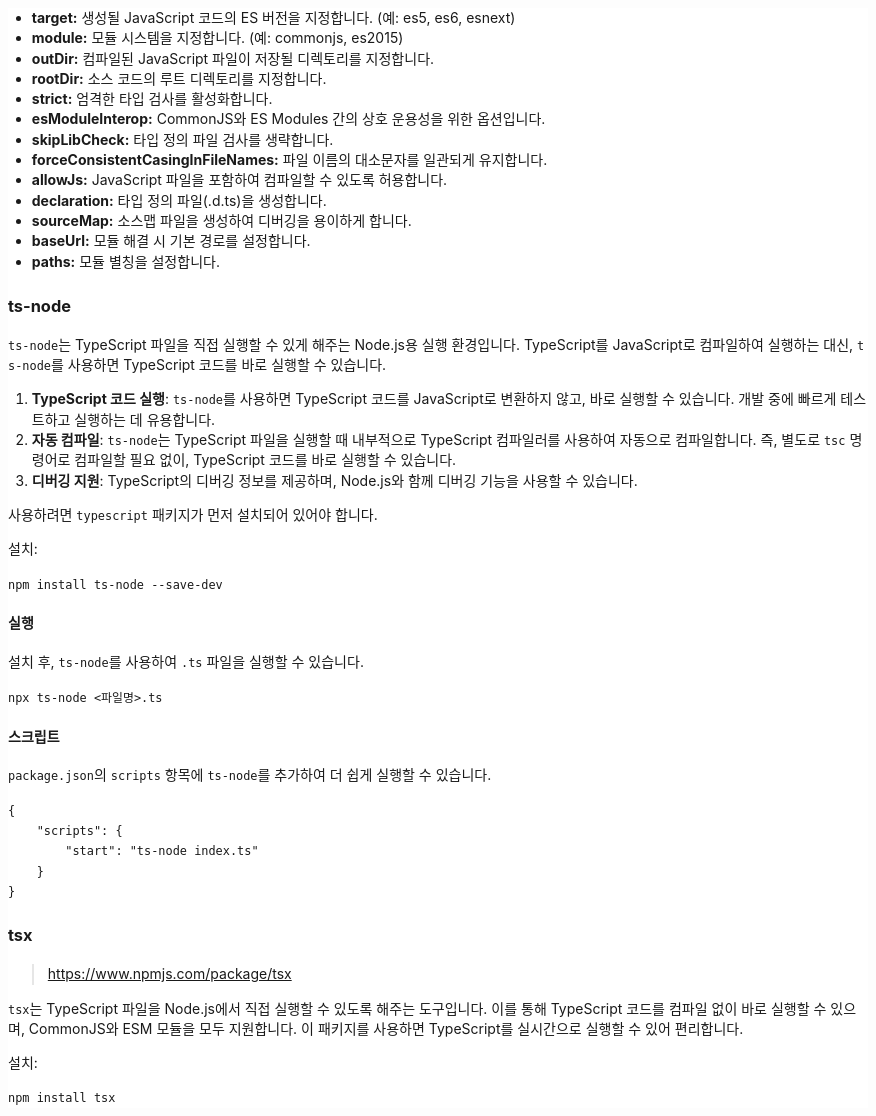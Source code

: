 - **target:** 생성될 JavaScript 코드의 ES 버전을 지정합니다. (예: es5, es6, esnext)
- **module:** 모듈 시스템을 지정합니다. (예: commonjs, es2015)
- **outDir:** 컴파일된 JavaScript 파일이 저장될 디렉토리를 지정합니다.
- **rootDir:** 소스 코드의 루트 디렉토리를 지정합니다.
- **strict:** 엄격한 타입 검사를 활성화합니다.
- **esModuleInterop:** CommonJS와 ES Modules 간의 상호 운용성을 위한 옵션입니다.
- **skipLibCheck:** 타입 정의 파일 검사를 생략합니다.
- **forceConsistentCasingInFileNames:** 파일 이름의 대소문자를 일관되게 유지합니다.
- **allowJs:** JavaScript 파일을 포함하여 컴파일할 수 있도록 허용합니다.
- **declaration:** 타입 정의 파일(.d.ts)을 생성합니다.
- **sourceMap:** 소스맵 파일을 생성하여 디버깅을 용이하게 합니다.
- **baseUrl:** 모듈 해결 시 기본 경로를 설정합니다.
- **paths:** 모듈 별칭을 설정합니다.

### ts-node
`ts-node`는 TypeScript 파일을 직접 실행할 수 있게 해주는 Node.js용 실행 환경입니다. TypeScript를 JavaScript로 컴파일하여 실행하는 대신, `ts-node`를 사용하면 TypeScript 코드를 바로 실행할 수 있습니다.

1. **TypeScript 코드 실행**: `ts-node`를 사용하면 TypeScript 코드를 JavaScript로 변환하지 않고, 바로 실행할 수 있습니다. 개발 중에 빠르게 테스트하고 실행하는 데 유용합니다.
2. **자동 컴파일**: `ts-node`는 TypeScript 파일을 실행할 때 내부적으로 TypeScript 컴파일러를 사용하여 자동으로 컴파일합니다. 즉, 별도로 `tsc` 명령어로 컴파일할 필요 없이, TypeScript 코드를 바로 실행할 수 있습니다.
3. **디버깅 지원**: TypeScript의 디버깅 정보를 제공하며, Node.js와 함께 디버깅 기능을 사용할 수 있습니다.
    
사용하려면 `typescript` 패키지가 먼저 설치되어 있어야 합니다.

설치:
```
npm install ts-node --save-dev
```

#### 실행
설치 후, `ts-node`를 사용하여 `.ts` 파일을 실행할 수 있습니다.
```
npx ts-node <파일명>.ts
```

#### 스크립트
`package.json`의 `scripts` 항목에 `ts-node`를 추가하여 더 쉽게 실행할 수 있습니다.

```
{
	"scripts": {
		"start": "ts-node index.ts"
	}
}
```

### tsx
> https://www.npmjs.com/package/tsx

`tsx`는 TypeScript 파일을 Node.js에서 직접 실행할 수 있도록 해주는 도구입니다. 이를 통해 TypeScript 코드를 컴파일 없이 바로 실행할 수 있으며, CommonJS와 ESM 모듈을 모두 지원합니다. 이 패키지를 사용하면 TypeScript를 실시간으로 실행할 수 있어 편리합니다.

설치:
```
npm install tsx
```
